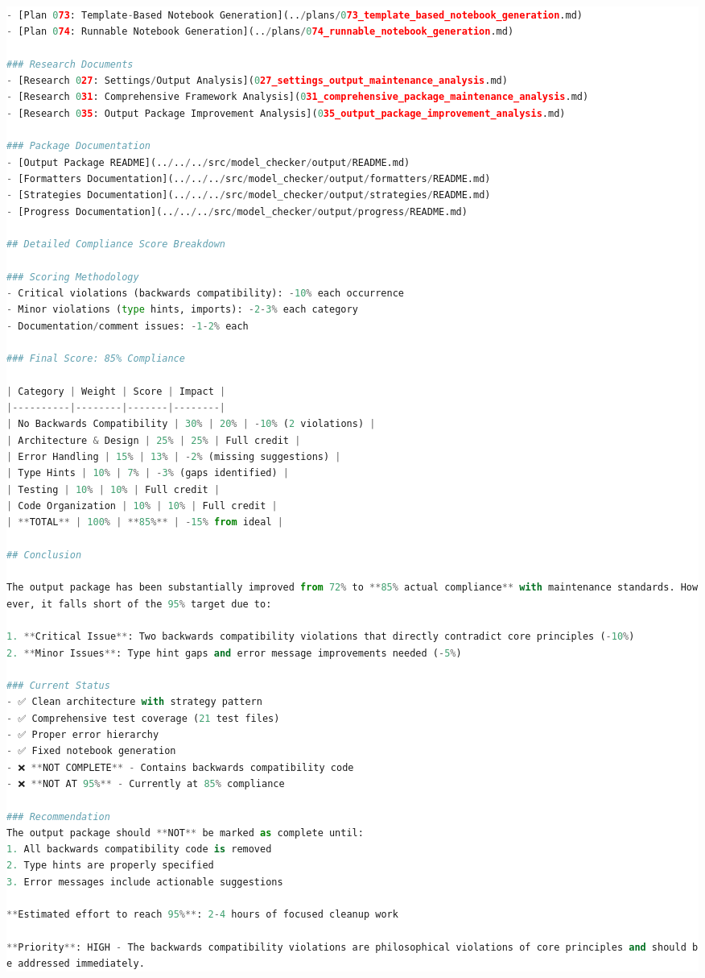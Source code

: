    ```python
- [Plan 073: Template-Based Notebook Generation](../plans/073_template_based_notebook_generation.md)
- [Plan 074: Runnable Notebook Generation](../plans/074_runnable_notebook_generation.md)

### Research Documents
- [Research 027: Settings/Output Analysis](027_settings_output_maintenance_analysis.md)
- [Research 031: Comprehensive Framework Analysis](031_comprehensive_package_maintenance_analysis.md)
- [Research 035: Output Package Improvement Analysis](035_output_package_improvement_analysis.md)

### Package Documentation
- [Output Package README](../../../src/model_checker/output/README.md)
- [Formatters Documentation](../../../src/model_checker/output/formatters/README.md)
- [Strategies Documentation](../../../src/model_checker/output/strategies/README.md)
- [Progress Documentation](../../../src/model_checker/output/progress/README.md)

## Detailed Compliance Score Breakdown

### Scoring Methodology
- Critical violations (backwards compatibility): -10% each occurrence
- Minor violations (type hints, imports): -2-3% each category  
- Documentation/comment issues: -1-2% each

### Final Score: 85% Compliance

| Category | Weight | Score | Impact |
|----------|--------|-------|--------|
| No Backwards Compatibility | 30% | 20% | -10% (2 violations) |
| Architecture & Design | 25% | 25% | Full credit |
| Error Handling | 15% | 13% | -2% (missing suggestions) |
| Type Hints | 10% | 7% | -3% (gaps identified) |
| Testing | 10% | 10% | Full credit |
| Code Organization | 10% | 10% | Full credit |
| **TOTAL** | 100% | **85%** | -15% from ideal |

## Conclusion

The output package has been substantially improved from 72% to **85% actual compliance** with maintenance standards. However, it falls short of the 95% target due to:

1. **Critical Issue**: Two backwards compatibility violations that directly contradict core principles (-10%)
2. **Minor Issues**: Type hint gaps and error message improvements needed (-5%)

### Current Status
- ✅ Clean architecture with strategy pattern
- ✅ Comprehensive test coverage (21 test files)
- ✅ Proper error hierarchy
- ✅ Fixed notebook generation
- ❌ **NOT COMPLETE** - Contains backwards compatibility code
- ❌ **NOT AT 95%** - Currently at 85% compliance

### Recommendation
The output package should **NOT** be marked as complete until:
1. All backwards compatibility code is removed
2. Type hints are properly specified
3. Error messages include actionable suggestions

**Estimated effort to reach 95%**: 2-4 hours of focused cleanup work

**Priority**: HIGH - The backwards compatibility violations are philosophical violations of core principles and should be addressed immediately.